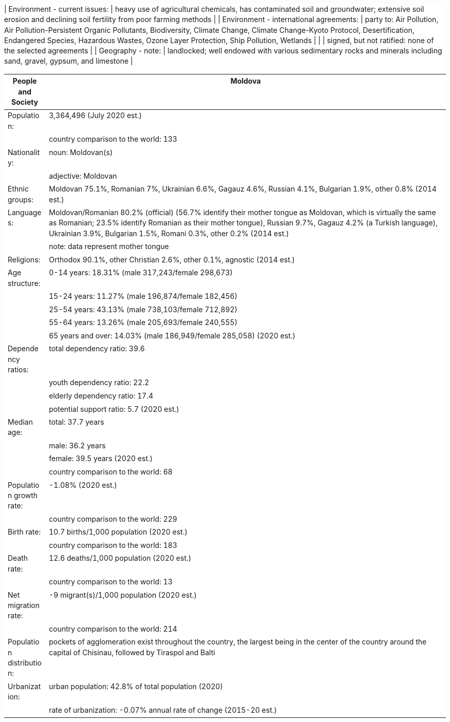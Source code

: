 | Environment - current issues: | heavy use of agricultural chemicals, has contaminated soil and groundwater; extensive soil erosion and declining soil fertility from poor farming methods |
| Environment - international agreements: | party to: Air Pollution, Air Pollution-Persistent Organic Pollutants, Biodiversity, Climate Change, Climate Change-Kyoto Protocol, Desertification, Endangered Species, Hazardous Wastes, Ozone Layer Protection, Ship Pollution, Wetlands |
| | signed, but not ratified: none of the selected agreements |
| Geography - note: | landlocked; well endowed with various sedimentary rocks and minerals including sand, gravel, gypsum, and limestone |

| People and Society | Moldova |
| --- | --- |
| Population: | 3,364,496 (July 2020 est.) |
| | country comparison to the world: 133 |
| Nationality: | noun: Moldovan(s) |
| | adjective: Moldovan |
| Ethnic groups: | Moldovan 75.1%, Romanian 7%, Ukrainian 6.6%, Gagauz 4.6%, Russian 4.1%, Bulgarian 1.9%, other 0.8% (2014 est.) |
| Languages: | Moldovan/Romanian 80.2% (official) (56.7% identify their mother tongue as Moldovan, which is virtually the same as Romanian; 23.5% identify Romanian as their mother tongue), Russian 9.7%, Gagauz 4.2% (a Turkish language), Ukrainian 3.9%, Bulgarian 1.5%, Romani 0.3%, other 0.2% (2014 est.) |
| | note: data represent mother tongue |
| Religions: | Orthodox 90.1%, other Christian 2.6%, other 0.1%, agnostic (2014 est.) |
| Age structure: | 0-14 years: 18.31% (male 317,243/female 298,673) |
| | 15-24 years: 11.27% (male 196,874/female 182,456) |
| | 25-54 years: 43.13% (male 738,103/female 712,892) |
| | 55-64 years: 13.26% (male 205,693/female 240,555) |
| | 65 years and over: 14.03% (male 186,949/female 285,058) (2020 est.) |
| Dependency ratios: | total dependency ratio: 39.6 |
| | youth dependency ratio: 22.2 |
| | elderly dependency ratio: 17.4 |
| | potential support ratio: 5.7 (2020 est.) |
| Median age: | total: 37.7 years |
| | male: 36.2 years |
| | female: 39.5 years (2020 est.) |
| | country comparison to the world: 68 |
| Population growth rate: | -1.08% (2020 est.) |
| | country comparison to the world: 229 |
| Birth rate: | 10.7 births/1,000 population (2020 est.) |
| | country comparison to the world: 183 |
| Death rate: | 12.6 deaths/1,000 population (2020 est.) |
| | country comparison to the world: 13 |
| Net migration rate: | -9 migrant(s)/1,000 population (2020 est.) |
| | country comparison to the world: 214 |
| Population distribution: | pockets of agglomeration exist throughout the country, the largest being in the center of the country around the capital of Chisinau, followed by Tiraspol and Balti |
| Urbanization: | urban population: 42.8% of total population (2020) |
| | rate of urbanization: -0.07% annual rate of change (2015-20 est.) |